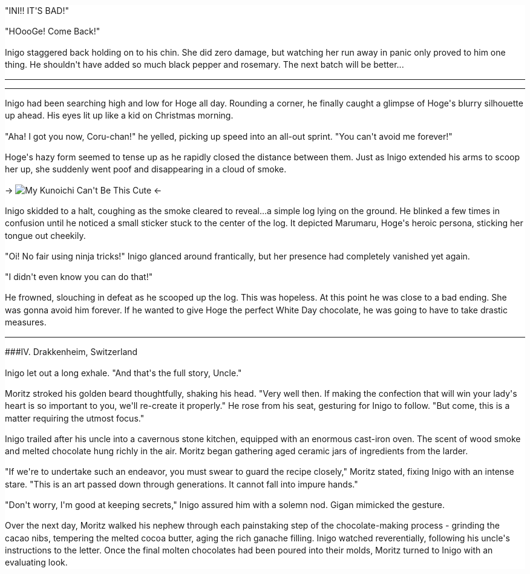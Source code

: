 "INI!! IT'S BAD!"

"HOooGe! Come Back!"

Inigo staggered back holding on to his chin. She did zero damage, but watching her run away in panic only proved to him one thing. He shouldn't have added so much black pepper and rosemary. The next batch will be better... 

***
***

Inigo had been searching high and low for Hoge all day. Rounding a corner, he finally caught a glimpse of Hoge's blurry silhouette up ahead. His eyes lit up like a kid on Christmas morning.

"Aha! I got you now, Coru-chan!" he yelled, picking up speed into an all-out sprint. "You can't avoid me forever!"

Hoge's hazy form seemed to tense up as he rapidly closed the distance between them. Just as Inigo extended his arms to scoop her up, she suddenly went poof and disappearing in a cloud of smoke.

-> ![My Kunoichi Can't Be This Cute](https://i.imgur.com/enKIUWJ.png) <-

Inigo skidded to a halt, coughing as the smoke cleared to reveal...a simple log lying on the ground. He blinked a few times in confusion until he noticed a small sticker stuck to the center of the log. It depicted Marumaru, Hoge's heroic persona, sticking her tongue out cheekily.

"Oi! No fair using ninja tricks!" Inigo glanced around frantically, but her presence had completely vanished yet again.

"I didn't even know you can do that!"

He frowned, slouching in defeat as he scooped up the log. This was hopeless. At this point he was close to a bad ending. She was gonna avoid him forever. If he wanted to give Hoge the perfect White Day chocolate, he was going to have to take drastic measures. 
***

###IV. Drakkenheim, Switzerland

Inigo let out a long exhale. "And that's the full story, Uncle."

Moritz stroked his golden beard thoughtfully, shaking his head. "Very well then. If making the confection that will win your lady's heart is so important to you, we'll re-create it properly." He rose from his seat, gesturing for Inigo to follow. "But come, this is a matter requiring the utmost focus."

Inigo trailed after his uncle into a cavernous stone kitchen, equipped with an enormous cast-iron oven. The scent of wood smoke and melted chocolate hung richly in the air. Moritz began gathering aged ceramic jars of ingredients from the larder.

"If we're to undertake such an endeavor, you must swear to guard the recipe closely," Moritz stated, fixing Inigo with an intense stare. "This is an art passed down through generations. It cannot fall into impure hands."

"Don't worry, I'm good at keeping secrets," Inigo assured him with a solemn nod. Gigan mimicked the gesture.

Over the next day, Moritz walked his nephew through each painstaking step of the chocolate-making process - grinding the cacao nibs, tempering the melted cocoa butter, aging the rich ganache filling. Inigo watched reverentially, following his uncle's instructions to the letter. Once the final molten chocolates had been poured into their molds, Moritz turned to Inigo with an evaluating look.
